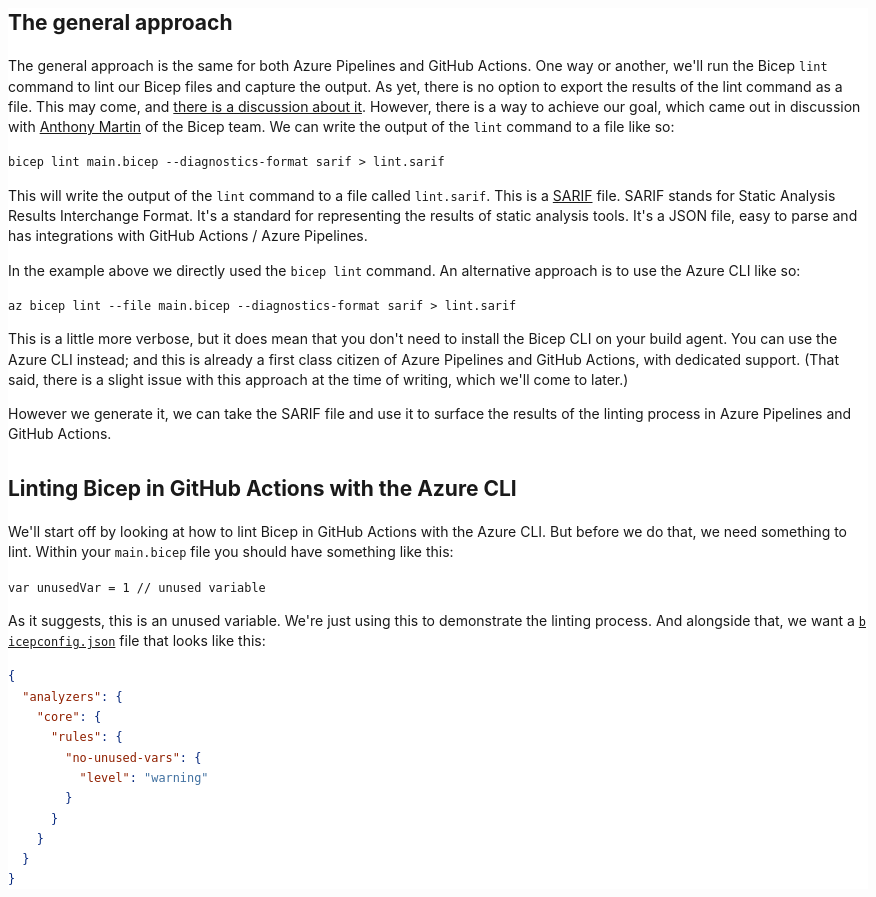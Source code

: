 

## The general approach

The general approach is the same for both Azure Pipelines and GitHub Actions. One way or another, we'll run the Bicep `lint` command to lint our Bicep files and capture the output. As yet, there is no option to export the results of the lint command as a file. This may come, and [there is a discussion about it](https://github.com/Azure/bicep/issues/11960). However, there is a way to achieve our goal, which came out in discussion with [Anthony Martin](https://github.com/anthony-c-martin) of the Bicep team. We can write the output of the `lint` command to a file like so:

```
bicep lint main.bicep --diagnostics-format sarif > lint.sarif
```

This will write the output of the `lint` command to a file called `lint.sarif`. This is a [SARIF](https://sarifweb.azurewebsites.net/) file. SARIF stands for Static Analysis Results Interchange Format. It's a standard for representing the results of static analysis tools. It's a JSON file, easy to parse and has integrations with GitHub Actions / Azure Pipelines.

In the example above we directly used the `bicep lint` command. An alternative approach is to use the Azure CLI like so:

```
az bicep lint --file main.bicep --diagnostics-format sarif > lint.sarif
```

This is a little more verbose, but it does mean that you don't need to install the Bicep CLI on your build agent. You can use the Azure CLI instead; and this is already a first class citizen of Azure Pipelines and GitHub Actions, with dedicated support. (That said, there is a slight issue with this approach at the time of writing, which we'll come to later.)

However we generate it, we can take the SARIF file and use it to surface the results of the linting process in Azure Pipelines and GitHub Actions.

## Linting Bicep in GitHub Actions with the Azure CLI

We'll start off by looking at how to lint Bicep in GitHub Actions with the Azure CLI. But before we do that, we need something to lint. Within your `main.bicep` file you should have something like this:

```bicep
var unusedVar = 1 // unused variable
```

As it suggests, this is an unused variable. We're just using this to demonstrate the linting process. And alongside that, we want a [`bicepconfig.json`](https://aka.ms/bicep/config) file that looks like this:

```json
{
  "analyzers": {
    "core": {
      "rules": {
        "no-unused-vars": {
          "level": "warning"
        }
      }
    }
  }
}
```
